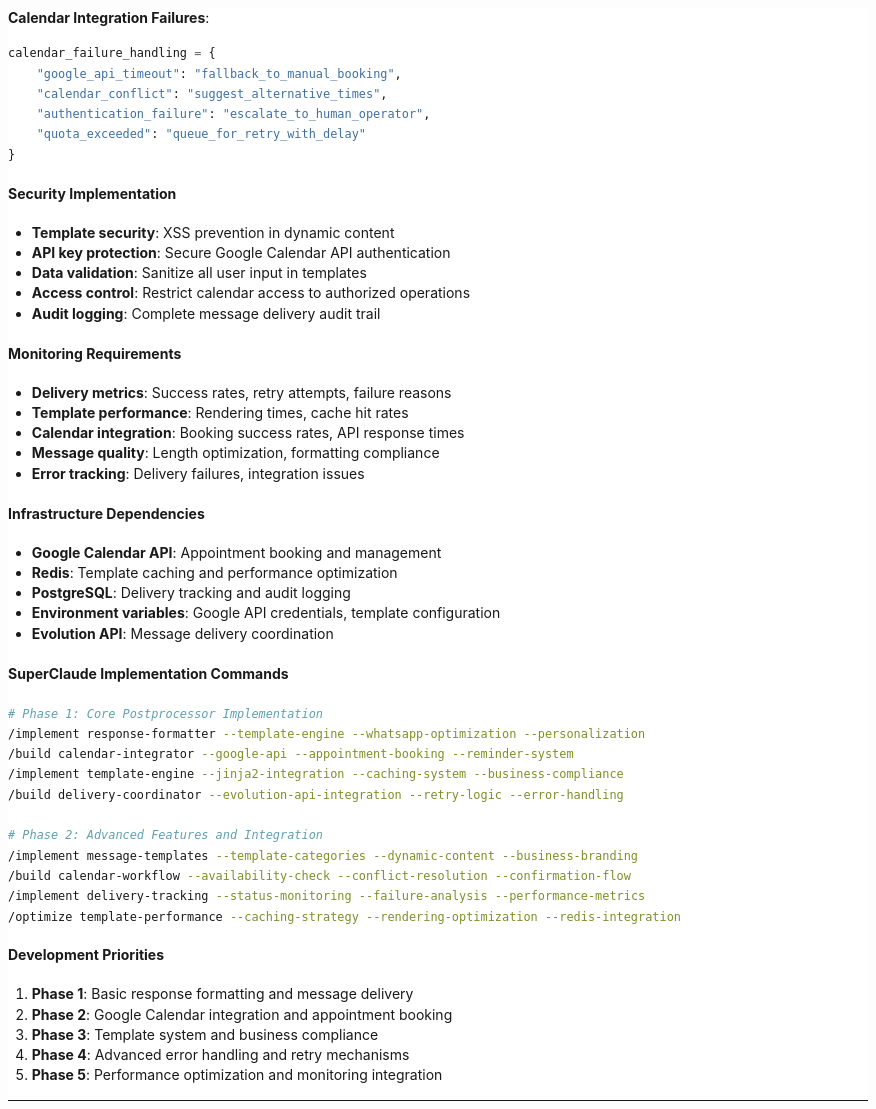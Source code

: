 **Calendar Integration Failures**:
```python
calendar_failure_handling = {
    "google_api_timeout": "fallback_to_manual_booking",
    "calendar_conflict": "suggest_alternative_times",
    "authentication_failure": "escalate_to_human_operator",
    "quota_exceeded": "queue_for_retry_with_delay"
}
```

#### Security Implementation
- **Template security**: XSS prevention in dynamic content
- **API key protection**: Secure Google Calendar API authentication
- **Data validation**: Sanitize all user input in templates
- **Access control**: Restrict calendar access to authorized operations
- **Audit logging**: Complete message delivery audit trail

#### Monitoring Requirements
- **Delivery metrics**: Success rates, retry attempts, failure reasons
- **Template performance**: Rendering times, cache hit rates
- **Calendar integration**: Booking success rates, API response times
- **Message quality**: Length optimization, formatting compliance
- **Error tracking**: Delivery failures, integration issues

#### Infrastructure Dependencies
- **Google Calendar API**: Appointment booking and management
- **Redis**: Template caching and performance optimization
- **PostgreSQL**: Delivery tracking and audit logging
- **Environment variables**: Google API credentials, template configuration
- **Evolution API**: Message delivery coordination

#### SuperClaude Implementation Commands
```bash
# Phase 1: Core Postprocessor Implementation
/implement response-formatter --template-engine --whatsapp-optimization --personalization
/build calendar-integrator --google-api --appointment-booking --reminder-system
/implement template-engine --jinja2-integration --caching-system --business-compliance
/build delivery-coordinator --evolution-api-integration --retry-logic --error-handling

# Phase 2: Advanced Features and Integration
/implement message-templates --template-categories --dynamic-content --business-branding
/build calendar-workflow --availability-check --conflict-resolution --confirmation-flow
/implement delivery-tracking --status-monitoring --failure-analysis --performance-metrics
/optimize template-performance --caching-strategy --rendering-optimization --redis-integration
```

#### Development Priorities
1. **Phase 1**: Basic response formatting and message delivery
2. **Phase 2**: Google Calendar integration and appointment booking
3. **Phase 3**: Template system and business compliance
4. **Phase 4**: Advanced error handling and retry mechanisms
5. **Phase 5**: Performance optimization and monitoring integration

---